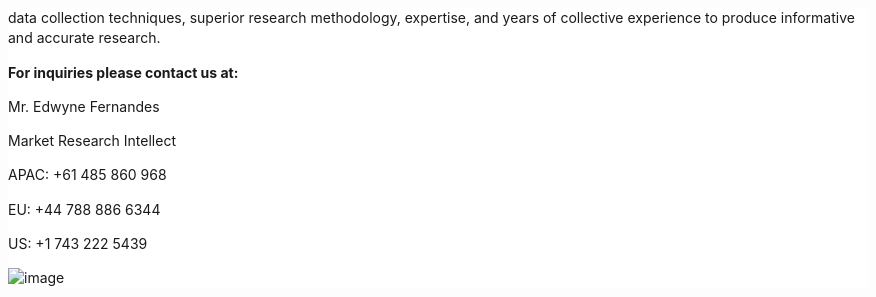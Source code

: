 data collection techniques, superior research methodology, expertise, and years of collective experience to produce informative and accurate research.</span></p><p><strong>For inquiries please contact us at:</strong></p><p>Mr. Edwyne Fernandes</p><p>Market Research Intellect</p><p>APAC: +61 485 860 968</p><p>EU: +44 788 886 6344</p><p>US: +1 743 222 5439</p>
![image](https://github.com/user-attachments/assets/72133da9-ffcb-4af7-9c6e-7643dfa319e9)
